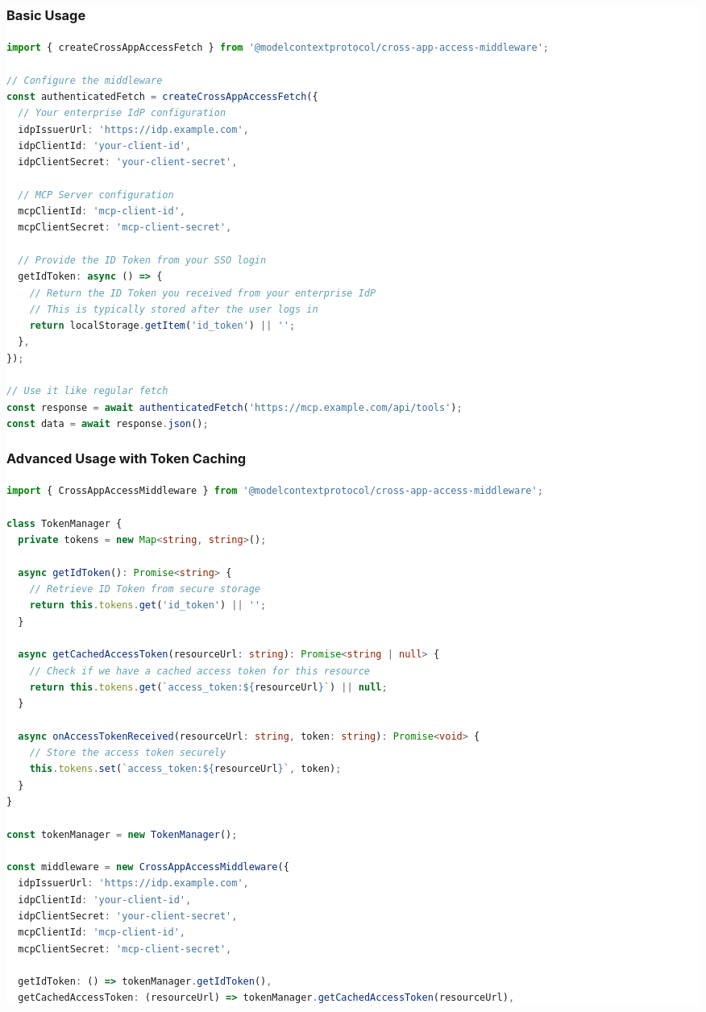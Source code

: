 ### Basic Usage

```typescript
import { createCrossAppAccessFetch } from '@modelcontextprotocol/cross-app-access-middleware';

// Configure the middleware
const authenticatedFetch = createCrossAppAccessFetch({
  // Your enterprise IdP configuration
  idpIssuerUrl: 'https://idp.example.com',
  idpClientId: 'your-client-id',
  idpClientSecret: 'your-client-secret',

  // MCP Server configuration
  mcpClientId: 'mcp-client-id',
  mcpClientSecret: 'mcp-client-secret',

  // Provide the ID Token from your SSO login
  getIdToken: async () => {
    // Return the ID Token you received from your enterprise IdP
    // This is typically stored after the user logs in
    return localStorage.getItem('id_token') || '';
  },
});

// Use it like regular fetch
const response = await authenticatedFetch('https://mcp.example.com/api/tools');
const data = await response.json();
```

### Advanced Usage with Token Caching

```typescript
import { CrossAppAccessMiddleware } from '@modelcontextprotocol/cross-app-access-middleware';

class TokenManager {
  private tokens = new Map<string, string>();

  async getIdToken(): Promise<string> {
    // Retrieve ID Token from secure storage
    return this.tokens.get('id_token') || '';
  }

  async getCachedAccessToken(resourceUrl: string): Promise<string | null> {
    // Check if we have a cached access token for this resource
    return this.tokens.get(`access_token:${resourceUrl}`) || null;
  }

  async onAccessTokenReceived(resourceUrl: string, token: string): Promise<void> {
    // Store the access token securely
    this.tokens.set(`access_token:${resourceUrl}`, token);
  }
}

const tokenManager = new TokenManager();

const middleware = new CrossAppAccessMiddleware({
  idpIssuerUrl: 'https://idp.example.com',
  idpClientId: 'your-client-id',
  idpClientSecret: 'your-client-secret',
  mcpClientId: 'mcp-client-id',
  mcpClientSecret: 'mcp-client-secret',

  getIdToken: () => tokenManager.getIdToken(),
  getCachedAccessToken: (resourceUrl) => tokenManager.getCachedAccessToken(resourceUrl),
```
